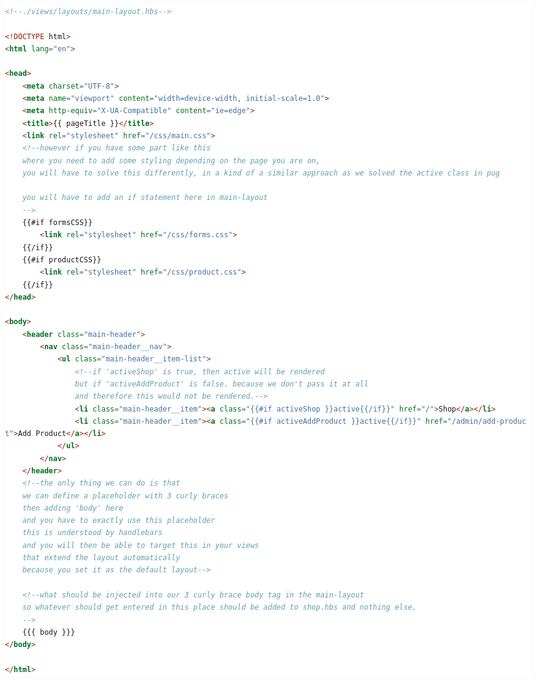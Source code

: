 ```html
<!--./views/layouts/main-layout.hbs-->

<!DOCTYPE html>
<html lang="en">

<head>
    <meta charset="UTF-8">
    <meta name="viewport" content="width=device-width, initial-scale=1.0">
    <meta http-equiv="X-UA-Compatible" content="ie=edge">
    <title>{{ pageTitle }}</title>
    <link rel="stylesheet" href="/css/main.css">
    <!--however if you have some part like this
    where you need to add some styling depending on the page you are on,
    you will have to solve this differently, in a kind of a similar approach as we solved the active class in pug

    you will have to add an if statement here in main-layout
    -->
    {{#if formsCSS}}
        <link rel="stylesheet" href="/css/forms.css">
    {{/if}}
    {{#if productCSS}}
        <link rel="stylesheet" href="/css/product.css">
    {{/if}}
</head>

<body>
    <header class="main-header">
        <nav class="main-header__nav">
            <ul class="main-header__item-list">
                <!--if 'activeShop' is true, then active will be rendered
                but if 'activeAddProduct' is false. because we don't pass it at all
                and therefore this would not be rendered.-->
                <li class="main-header__item"><a class="{{#if activeShop }}active{{/if}}" href="/">Shop</a></li>
                <li class="main-header__item"><a class="{{#if activeAddProduct }}active{{/if}}" href="/admin/add-product">Add Product</a></li>
            </ul>
        </nav>
    </header>
    <!--the only thing we can do is that
    we can define a placeholder with 3 curly braces
    then adding 'body' here
    and you have to exactly use this placeholder
    this is understood by handlebars
    and you will then be able to target this in your views
    that extend the layout automatically
    because you set it as the default layout-->

    <!--what should be injected into our 3 curly brace body tag in the main-layout
    so whatever should get entered in this place should be added to shop.hbs and nothing else.
    -->
    {{{ body }}}
</body>

</html>
```
